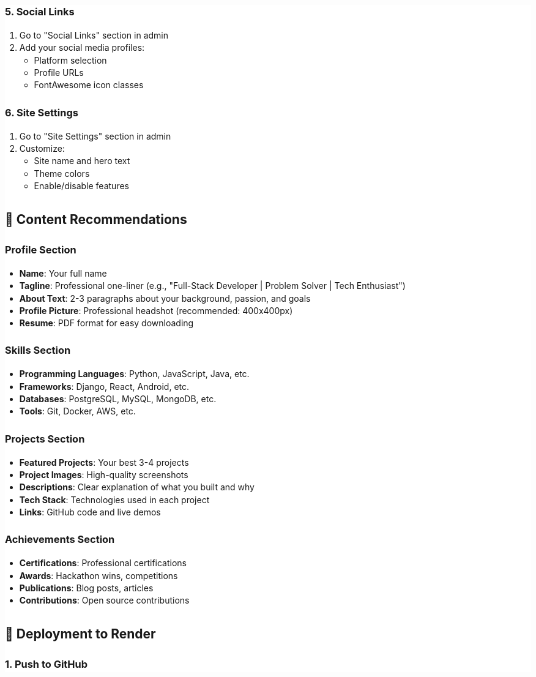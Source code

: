 ### 5. Social Links

1. Go to "Social Links" section in admin
2. Add your social media profiles:
   - Platform selection
   - Profile URLs
   - FontAwesome icon classes

### 6. Site Settings

1. Go to "Site Settings" section in admin
2. Customize:
   - Site name and hero text
   - Theme colors
   - Enable/disable features

## 🎯 Content Recommendations

### Profile Section
- **Name**: Your full name
- **Tagline**: Professional one-liner (e.g., "Full-Stack Developer | Problem Solver | Tech Enthusiast")
- **About Text**: 2-3 paragraphs about your background, passion, and goals
- **Profile Picture**: Professional headshot (recommended: 400x400px)
- **Resume**: PDF format for easy downloading

### Skills Section
- **Programming Languages**: Python, JavaScript, Java, etc.
- **Frameworks**: Django, React, Android, etc.
- **Databases**: PostgreSQL, MySQL, MongoDB, etc.
- **Tools**: Git, Docker, AWS, etc.

### Projects Section
- **Featured Projects**: Your best 3-4 projects
- **Project Images**: High-quality screenshots
- **Descriptions**: Clear explanation of what you built and why
- **Tech Stack**: Technologies used in each project
- **Links**: GitHub code and live demos

### Achievements Section
- **Certifications**: Professional certifications
- **Awards**: Hackathon wins, competitions
- **Publications**: Blog posts, articles
- **Contributions**: Open source contributions

## 🚀 Deployment to Render

### 1. Push to GitHub
